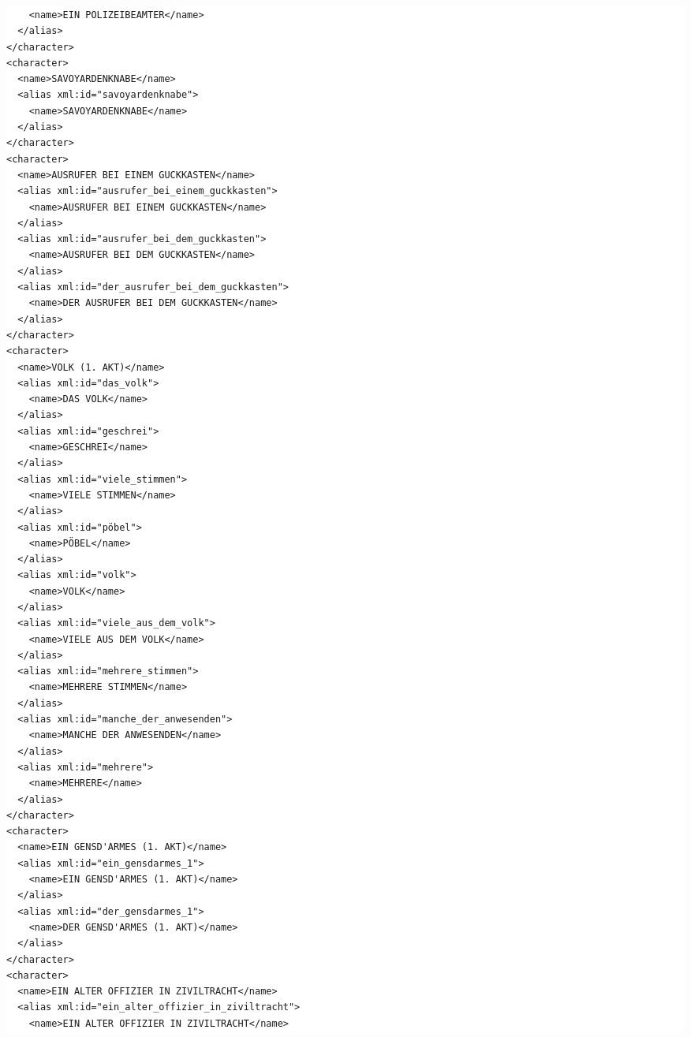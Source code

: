        <name>EIN POLIZEIBEAMTER</name>
      </alias>
    </character>
    <character>
      <name>SAVOYARDENKNABE</name>
      <alias xml:id="savoyardenknabe">
        <name>SAVOYARDENKNABE</name>
      </alias>
    </character>
    <character>
      <name>AUSRUFER BEI EINEM GUCKKASTEN</name>
      <alias xml:id="ausrufer_bei_einem_guckkasten">
        <name>AUSRUFER BEI EINEM GUCKKASTEN</name>
      </alias>
      <alias xml:id="ausrufer_bei_dem_guckkasten">
        <name>AUSRUFER BEI DEM GUCKKASTEN</name>
      </alias>
      <alias xml:id="der_ausrufer_bei_dem_guckkasten">
        <name>DER AUSRUFER BEI DEM GUCKKASTEN</name>
      </alias>
    </character>
    <character>
      <name>VOLK (1. AKT)</name>
      <alias xml:id="das_volk">
        <name>DAS VOLK</name>
      </alias>
      <alias xml:id="geschrei">
        <name>GESCHREI</name>
      </alias>
      <alias xml:id="viele_stimmen">
        <name>VIELE STIMMEN</name>
      </alias>
      <alias xml:id="pöbel">
        <name>PÖBEL</name>
      </alias>
      <alias xml:id="volk">
        <name>VOLK</name>
      </alias>
      <alias xml:id="viele_aus_dem_volk">
        <name>VIELE AUS DEM VOLK</name>
      </alias>
      <alias xml:id="mehrere_stimmen">
        <name>MEHRERE STIMMEN</name>
      </alias>
      <alias xml:id="manche_der_anwesenden">
        <name>MANCHE DER ANWESENDEN</name>
      </alias>
      <alias xml:id="mehrere">
        <name>MEHRERE</name>
      </alias>
    </character>
    <character>
      <name>EIN GENSD'ARMES (1. AKT)</name>
      <alias xml:id="ein_gensdarmes_1">
        <name>EIN GENSD'ARMES (1. AKT)</name>
      </alias>
      <alias xml:id="der_gensdarmes_1">
        <name>DER GENSD'ARMES (1. AKT)</name>
      </alias>
    </character>
    <character>
      <name>EIN ALTER OFFIZIER IN ZIVILTRACHT</name>
      <alias xml:id="ein_alter_offizier_in_ziviltracht">
        <name>EIN ALTER OFFIZIER IN ZIVILTRACHT</name>